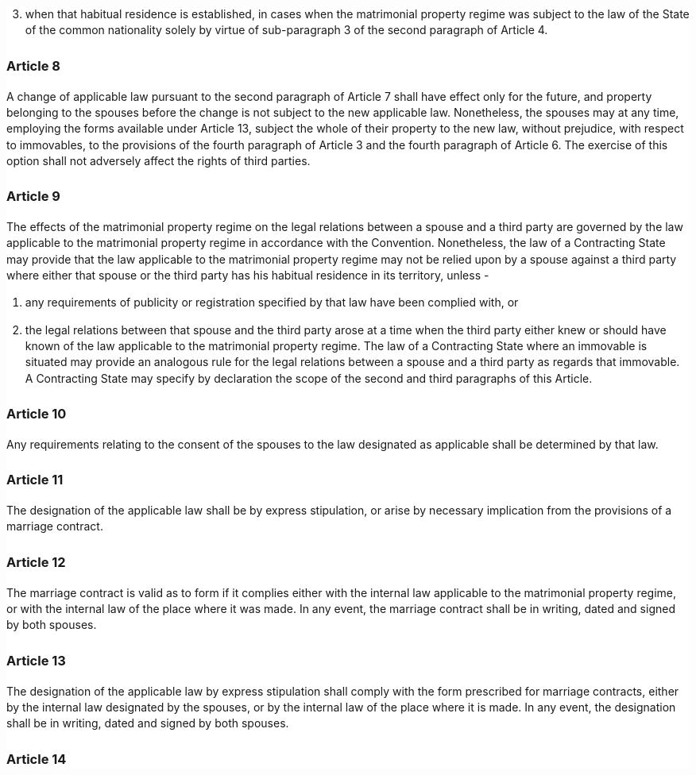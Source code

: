 3. when that habitual residence is established, in cases when the matrimonial property regime was subject to the law of the State of the common nationality solely by virtue of sub-paragraph 3 of the second paragraph of Article 4.    

### Article  8  

A change of applicable law pursuant to the second paragraph of Article 7 shall have effect only for the future, and property belonging to the spouses before the change is not subject to the new applicable law. Nonetheless, the spouses may at any time, employing the forms available under Article 13, subject the whole of their property to the new law, without prejudice, with respect to immovables, to the provisions of the fourth paragraph of Article 3 and the fourth paragraph of Article 6. The exercise of this option shall not adversely affect the rights of third parties.  

### Article  9  

The effects of the matrimonial property regime on the legal relations between a spouse and a third party are governed by the law applicable to the matrimonial property regime in accordance with the Convention. Nonetheless, the law of a Contracting State may provide that the law applicable to the matrimonial property regime may not be relied upon by a spouse against a third party where either that spouse or the third party has his habitual residence in its territory, unless - 

1. any requirements of publicity or registration specified by that law have been complied with, or  

2. the legal relations between that spouse and the third party arose at a time when the third party either knew or should have known of the law applicable to the matrimonial property regime.   The law of a Contracting State where an immovable is situated may provide an analogous rule for the legal relations between a spouse and a third party as regards that immovable. A Contracting State may specify by declaration the scope of the second and third paragraphs of this Article.  

### Article  10  

Any requirements relating to the consent of the spouses to the law designated as applicable shall be determined by that law.  

### Article  11  

The designation of the applicable law shall be by express stipulation, or arise by necessary implication from the provisions of a marriage contract.  

### Article  12  

The marriage contract is valid as to form if it complies either with the internal law applicable to the matrimonial property regime, or with the internal law of the place where it was made. In any event, the marriage contract shall be in writing, dated and signed by both spouses.  

### Article  13  

The designation of the applicable law by express stipulation shall comply with the form prescribed for marriage contracts, either by the internal law designated by the spouses, or by the internal law of the place where it is made. In any event, the designation shall be in writing, dated and signed by both spouses.  

### Article  14  

